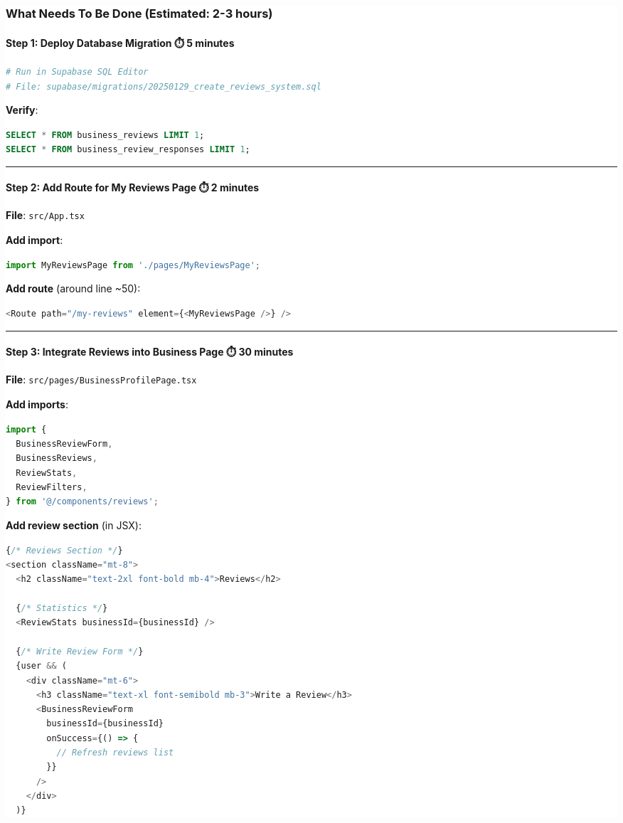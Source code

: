 ### What Needs To Be Done (Estimated: 2-3 hours)

#### Step 1: Deploy Database Migration ⏱️ 5 minutes

```bash
# Run in Supabase SQL Editor
# File: supabase/migrations/20250129_create_reviews_system.sql
```

**Verify**:
```sql
SELECT * FROM business_reviews LIMIT 1;
SELECT * FROM business_review_responses LIMIT 1;
```

---

#### Step 2: Add Route for My Reviews Page ⏱️ 2 minutes

**File**: `src/App.tsx`

**Add import**:
```typescript
import MyReviewsPage from './pages/MyReviewsPage';
```

**Add route** (around line ~50):
```typescript
<Route path="/my-reviews" element={<MyReviewsPage />} />
```

---

#### Step 3: Integrate Reviews into Business Page ⏱️ 30 minutes

**File**: `src/pages/BusinessProfilePage.tsx`

**Add imports**:
```typescript
import {
  BusinessReviewForm,
  BusinessReviews,
  ReviewStats,
  ReviewFilters,
} from '@/components/reviews';
```

**Add review section** (in JSX):
```typescript
{/* Reviews Section */}
<section className="mt-8">
  <h2 className="text-2xl font-bold mb-4">Reviews</h2>
  
  {/* Statistics */}
  <ReviewStats businessId={businessId} />
  
  {/* Write Review Form */}
  {user && (
    <div className="mt-6">
      <h3 className="text-xl font-semibold mb-3">Write a Review</h3>
      <BusinessReviewForm 
        businessId={businessId} 
        onSuccess={() => {
          // Refresh reviews list
        }}
      />
    </div>
  )}
```